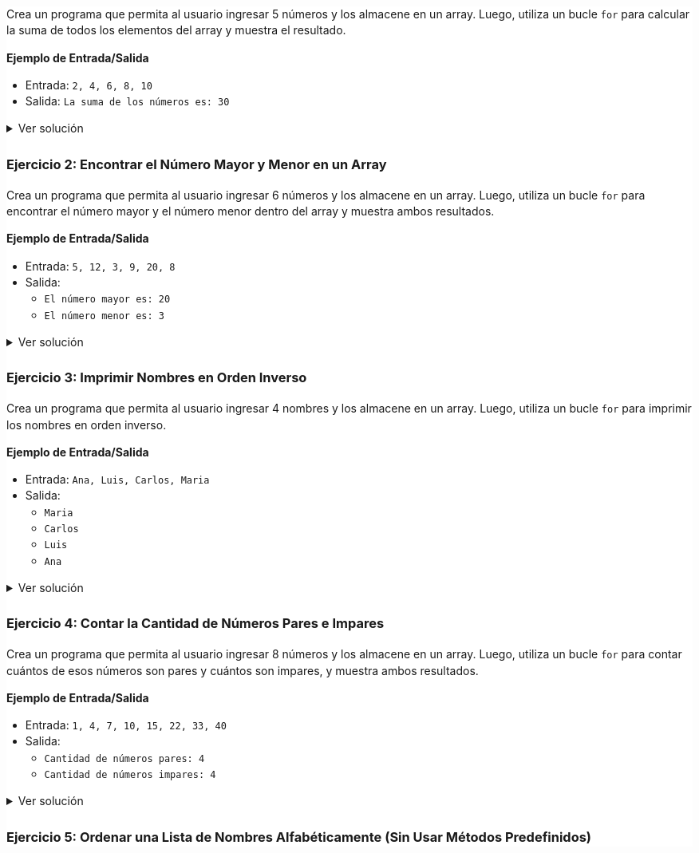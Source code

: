 Crea un programa que permita al usuario ingresar 5 números y los almacene en un array. Luego, utiliza un bucle `for` para calcular la suma de todos los elementos del array y muestra el resultado.

**Ejemplo de Entrada/Salida**
- Entrada: `2, 4, 6, 8, 10`
- Salida: `La suma de los números es: 30`

<details><summary>Ver solución</summary></details>

### **Ejercicio 2: Encontrar el Número Mayor y Menor en un Array**

Crea un programa que permita al usuario ingresar 6 números y los almacene en un array. Luego, utiliza un bucle `for` para encontrar el número mayor y el número menor dentro del array y muestra ambos resultados.

**Ejemplo de Entrada/Salida**
- Entrada: `5, 12, 3, 9, 20, 8`
- Salida:
  - `El número mayor es: 20`
  - `El número menor es: 3`

<details><summary>Ver solución</summary></details>

### **Ejercicio 3: Imprimir Nombres en Orden Inverso**

Crea un programa que permita al usuario ingresar 4 nombres y los almacene en un array. Luego, utiliza un bucle `for` para imprimir los nombres en orden inverso.

**Ejemplo de Entrada/Salida**
- Entrada: `Ana, Luis, Carlos, Maria`
- Salida:
  - `Maria`
  - `Carlos`
  - `Luis`
  - `Ana`

<details><summary>Ver solución</summary></details>

### **Ejercicio 4: Contar la Cantidad de Números Pares e Impares**

Crea un programa que permita al usuario ingresar 8 números y los almacene en un array. Luego, utiliza un bucle `for` para contar cuántos de esos números son pares y cuántos son impares, y muestra ambos resultados.

**Ejemplo de Entrada/Salida**
- Entrada: `1, 4, 7, 10, 15, 22, 33, 40`
- Salida:
  - `Cantidad de números pares: 4`
  - `Cantidad de números impares: 4`

<details><summary>Ver solución</summary></details>

### **Ejercicio 5: Ordenar una Lista de Nombres Alfabéticamente (Sin Usar Métodos Predefinidos)**
